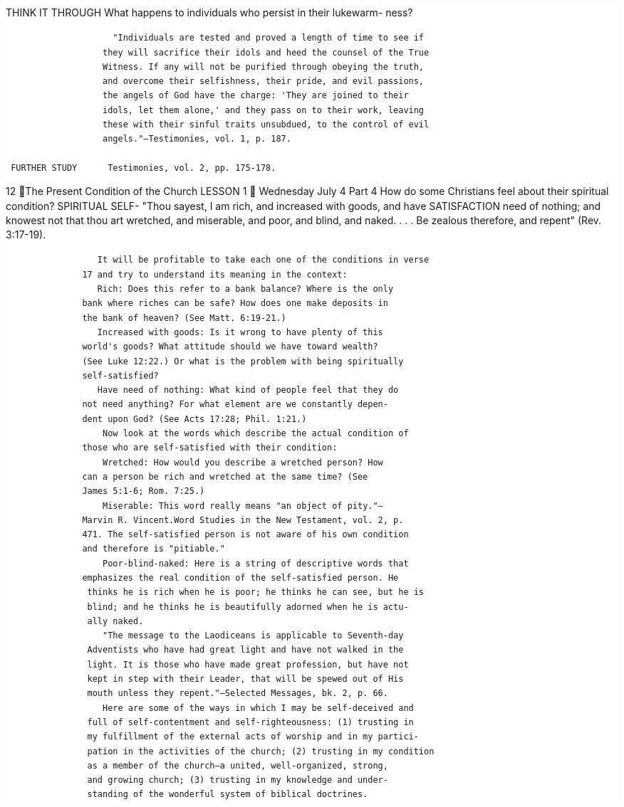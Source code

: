 THINK IT THROUGH         What happens to individuals who persist in their lukewarm-
                       ness?

                         "Individuals are tested and proved a length of time to see if
                       they will sacrifice their idols and heed the counsel of the True
                       Witness. If any will not be purified through obeying the truth,
                       and overcome their selfishness, their pride, and evil passions,
                       the angels of God have the charge: 'They are joined to their
                       idols, let them alone,' and they pass on to their work, leaving
                       these with their sinful traits unsubdued, to the control of evil
                       angels."—Testimonies, vol. 1, p. 187.

     FURTHER STUDY      Testimonies, vol. 2, pp. 175-178.




12
The Present Condition of the Church               LESSON 1 ❑ Wednesday
                                                                 July 4
          Part 4   How do some Christians feel about their spiritual condition?
      SPIRITUAL
          SELF-    "Thou sayest, I am rich, and increased with goods, and have
    SATISFACTION need of nothing; and knowest not that thou art wretched, and
                 miserable, and poor, and blind, and naked. . . . Be zealous
                 therefore, and repent" (Rev. 3:17-19).

                      It will be profitable to take each one of the conditions in verse
                   17 and try to understand its meaning in the context:
                      Rich: Does this refer to a bank balance? Where is the only
                   bank where riches can be safe? How does one make deposits in
                   the bank of heaven? (See Matt. 6:19-21.)
                      Increased with goods: Is it wrong to have plenty of this
                   world's goods? What attitude should we have toward wealth?
                   (See Luke 12:22.) Or what is the problem with being spiritually
                   self-satisfied?
                      Have need of nothing: What kind of people feel that they do
                   not need anything? For what element are we constantly depen-
                   dent upon God? (See Acts 17:28; Phil. 1:21.)
                       Now look at the words which describe the actual condition of
                   those who are self-satisfied with their condition:
                       Wretched: How would you describe a wretched person? How
                   can a person be rich and wretched at the same time? (See
                   James 5:1-6; Rom. 7:25.)
                       Miserable: This word really means "an object of pity."—
                   Marvin R. Vincent.Word Studies in the New Testament, vol. 2, p.
                   471. The self-satisfied person is not aware of his own condition
                   and therefore is "pitiable."
                       Poor-blind-naked: Here is a string of descriptive words that
                   emphasizes the real condition of the self-satisfied person. He
                    thinks he is rich when he is poor; he thinks he can see, but he is
                    blind; and he thinks he is beautifully adorned when he is actu-
                    ally naked.
                       "The message to the Laodiceans is applicable to Seventh-day
                    Adventists who have had great light and have not walked in the
                    light. It is those who have made great profession, but have not
                    kept in step with their Leader, that will be spewed out of His
                    mouth unless they repent."—Selected Messages, bk. 2, p. 66.
                       Here are some of the ways in which I may be self-deceived and
                    full of self-contentment and self-righteousness: (1) trusting in
                    my fulfillment of the external acts of worship and in my partici-
                    pation in the activities of the church; (2) trusting in my condition
                    as a member of the church—a united, well-organized, strong,
                    and growing church; (3) trusting in my knowledge and under-
                    standing of the wonderful system of biblical doctrines.
